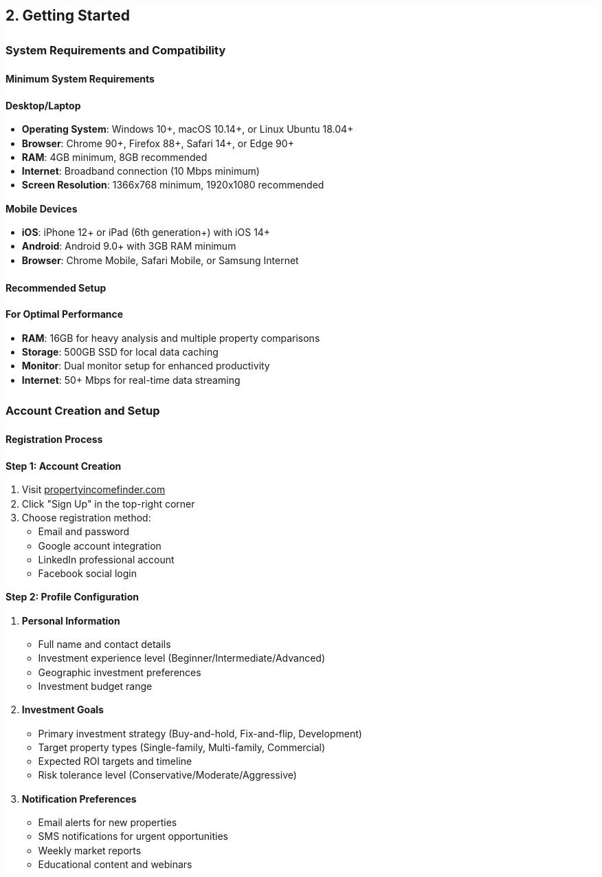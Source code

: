 ## 2. Getting Started

### System Requirements and Compatibility

#### Minimum System Requirements
**Desktop/Laptop**
- **Operating System**: Windows 10+, macOS 10.14+, or Linux Ubuntu 18.04+
- **Browser**: Chrome 90+, Firefox 88+, Safari 14+, or Edge 90+
- **RAM**: 4GB minimum, 8GB recommended
- **Internet**: Broadband connection (10 Mbps minimum)
- **Screen Resolution**: 1366x768 minimum, 1920x1080 recommended

**Mobile Devices**
- **iOS**: iPhone 12+ or iPad (6th generation+) with iOS 14+
- **Android**: Android 9.0+ with 3GB RAM minimum
- **Browser**: Chrome Mobile, Safari Mobile, or Samsung Internet

#### Recommended Setup
**For Optimal Performance**
- **RAM**: 16GB for heavy analysis and multiple property comparisons
- **Storage**: 500GB SSD for local data caching
- **Monitor**: Dual monitor setup for enhanced productivity
- **Internet**: 50+ Mbps for real-time data streaming

### Account Creation and Setup

#### Registration Process
**Step 1: Account Creation**
1. Visit [propertyincomefinder.com](https://propertyincomefinder.com)
2. Click "Sign Up" in the top-right corner
3. Choose registration method:
   - Email and password
   - Google account integration
   - LinkedIn professional account
   - Facebook social login

**Step 2: Profile Configuration**
1. **Personal Information**
   - Full name and contact details
   - Investment experience level (Beginner/Intermediate/Advanced)
   - Geographic investment preferences
   - Investment budget range

2. **Investment Goals**
   - Primary investment strategy (Buy-and-hold, Fix-and-flip, Development)
   - Target property types (Single-family, Multi-family, Commercial)
   - Expected ROI targets and timeline
   - Risk tolerance level (Conservative/Moderate/Aggressive)

3. **Notification Preferences**
   - Email alerts for new properties
   - SMS notifications for urgent opportunities
   - Weekly market reports
   - Educational content and webinars
